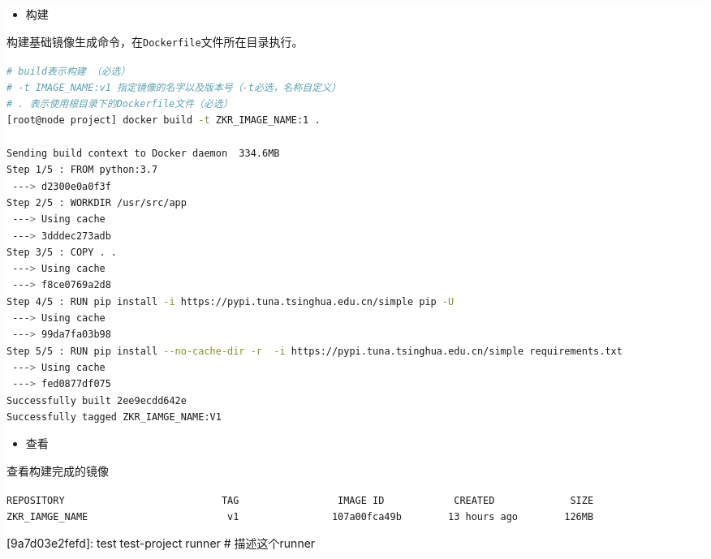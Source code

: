 - 构建

构建基础镜像生成命令，在`Dockerfile`文件所在目录执行。

```bash
# build表示构建 （必选）
# -t IMAGE_NAME:v1 指定镜像的名字以及版本号（-t必选，名称自定义）
# . 表示使用根目录下的Dockerfile文件（必选）
[root@node project] docker build -t ZKR_IMAGE_NAME:1 .

Sending build context to Docker daemon  334.6MB
Step 1/5 : FROM python:3.7
 ---> d2300e0a0f3f
Step 2/5 : WORKDIR /usr/src/app
 ---> Using cache
 ---> 3dddec273adb
Step 3/5 : COPY . .
 ---> Using cache
 ---> f8ce0769a2d8
Step 4/5 : RUN pip install -i https://pypi.tuna.tsinghua.edu.cn/simple pip -U
 ---> Using cache
 ---> 99da7fa03b98
Step 5/5 : RUN pip install --no-cache-dir -r  -i https://pypi.tuna.tsinghua.edu.cn/simple requirements.txt
 ---> Using cache
 ---> fed0877df075
Successfully built 2ee9ecdd642e
Successfully tagged ZKR_IAMGE_NAME:V1
```

- 查看

查看构建完成的镜像

```bash
REPOSITORY                           TAG                 IMAGE ID            CREATED             SIZE
ZKR_IAMGE_NAME                        v1                107a00fca49b        13 hours ago        126MB

```


[9a7d03e2fefd]: test test-project runner  # 描述这个runner